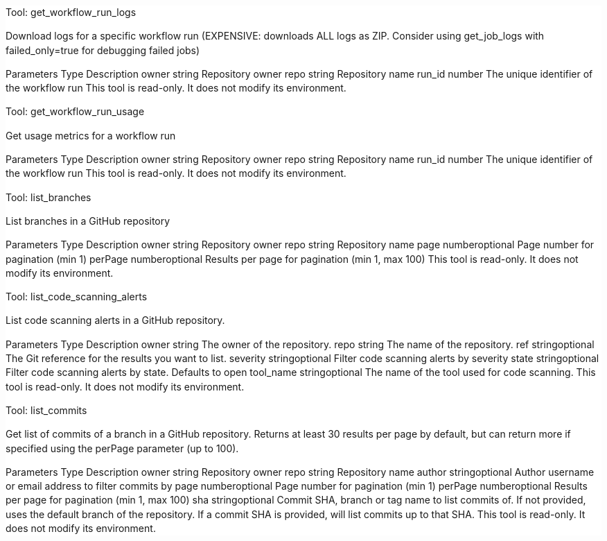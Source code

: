 Tool: get_workflow_run_logs

Download logs for a specific workflow run (EXPENSIVE: downloads ALL logs as ZIP. Consider using get_job_logs with failed_only=true for debugging failed jobs)

Parameters	Type	Description
owner	string	Repository owner
repo	string	Repository name
run_id	number	The unique identifier of the workflow run
This tool is read-only. It does not modify its environment.

Tool: get_workflow_run_usage

Get usage metrics for a workflow run

Parameters	Type	Description
owner	string	Repository owner
repo	string	Repository name
run_id	number	The unique identifier of the workflow run
This tool is read-only. It does not modify its environment.

Tool: list_branches

List branches in a GitHub repository

Parameters	Type	Description
owner	string	Repository owner
repo	string	Repository name
page	numberoptional	Page number for pagination (min 1)
perPage	numberoptional	Results per page for pagination (min 1, max 100)
This tool is read-only. It does not modify its environment.

Tool: list_code_scanning_alerts

List code scanning alerts in a GitHub repository.

Parameters	Type	Description
owner	string	The owner of the repository.
repo	string	The name of the repository.
ref	stringoptional	The Git reference for the results you want to list.
severity	stringoptional	Filter code scanning alerts by severity
state	stringoptional	Filter code scanning alerts by state. Defaults to open
tool_name	stringoptional	The name of the tool used for code scanning.
This tool is read-only. It does not modify its environment.

Tool: list_commits

Get list of commits of a branch in a GitHub repository. Returns at least 30 results per page by default, but can return more if specified using the perPage parameter (up to 100).

Parameters	Type	Description
owner	string	Repository owner
repo	string	Repository name
author	stringoptional	Author username or email address to filter commits by
page	numberoptional	Page number for pagination (min 1)
perPage	numberoptional	Results per page for pagination (min 1, max 100)
sha	stringoptional	Commit SHA, branch or tag name to list commits of. If not provided, uses the default branch of the repository. If a commit SHA is provided, will list commits up to that SHA.
This tool is read-only. It does not modify its environment.
